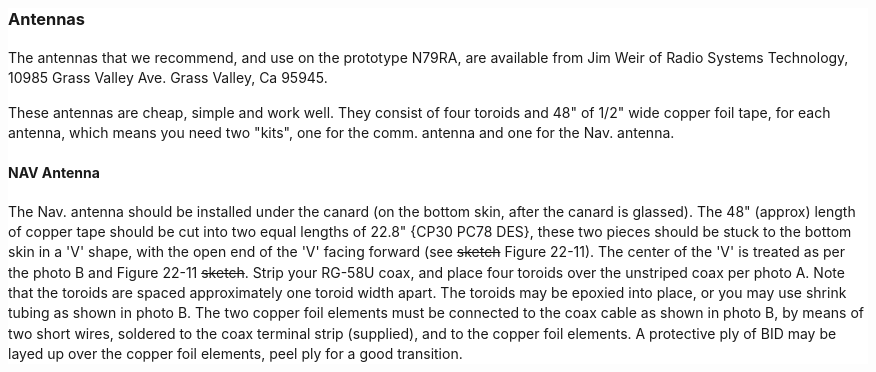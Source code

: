 ### Antennas

The antennas that we recommend, and use on the prototype N79RA, are available from Jim Weir of Radio Systems Technology, 10985 Grass Valley Ave. Grass Valley, Ca 95945.

These antennas are cheap, simple and work well.
They consist of four toroids and 48" of 1/2" wide copper foil tape, for each antenna, which means you need two "kits", one for the comm. antenna and one for the Nav. antenna.

#### NAV Antenna

The Nav. antenna should be installed under the canard (on the bottom skin, after the canard is glassed).
The 48" (approx) length of copper tape should be cut into two equal lengths of 22.8" {CP30 PC78 DES}, these two pieces should be
stuck to the bottom skin in a 'V' shape, with the open end of the 'V' facing forward (see ~~sketch~~ Figure 22-11).
The center of the 'V' is treated as per the photo B and Figure 22-11 ~~sketch~~.
Strip your RG-58U coax, and place four toroids over the unstriped coax per photo A.
Note that the toroids are spaced approximately one toroid width apart.
The toroids may be epoxied into place, or you may use shrink tubing as shown in photo B.
The two copper foil elements must be connected to the coax cable as shown in photo B, by means of
two short wires, soldered to the coax terminal strip (supplied), and to the copper foil elements.
A protective ply of BID may be layed up over the copper foil elements, peel ply for a good transition.
